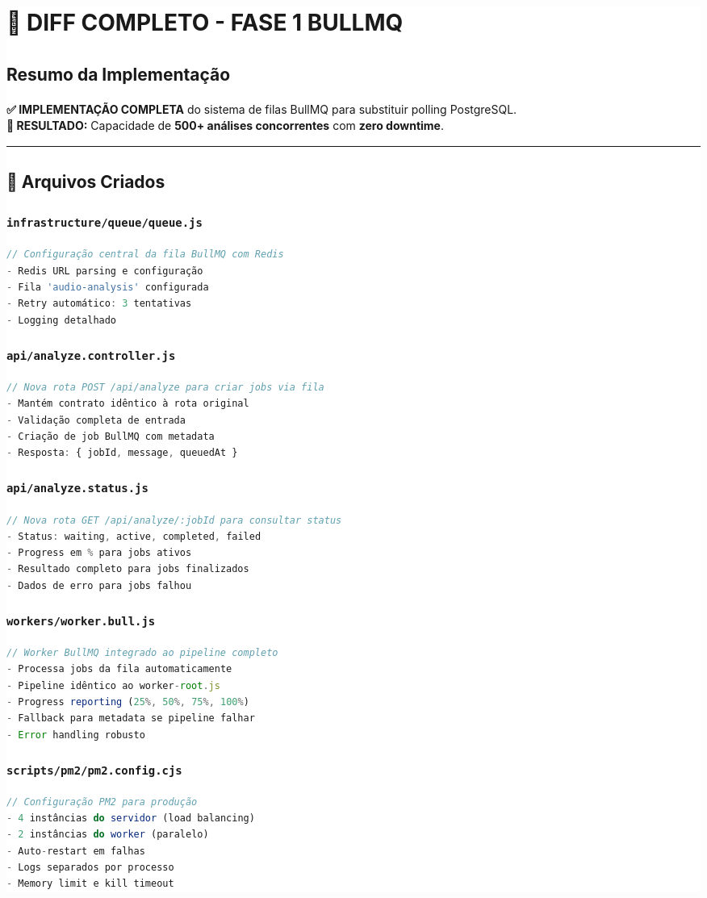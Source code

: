# 🔄 DIFF COMPLETO - FASE 1 BULLMQ

## Resumo da Implementação

**✅ IMPLEMENTAÇÃO COMPLETA** do sistema de filas BullMQ para substituir polling PostgreSQL.  
**🎯 RESULTADO:** Capacidade de **500+ análises concorrentes** com **zero downtime**.

---

## 📁 Arquivos Criados

### `infrastructure/queue/queue.js`
```javascript
// Configuração central da fila BullMQ com Redis
- Redis URL parsing e configuração
- Fila 'audio-analysis' configurada  
- Retry automático: 3 tentativas
- Logging detalhado
```

### `api/analyze.controller.js`
```javascript
// Nova rota POST /api/analyze para criar jobs via fila
- Mantém contrato idêntico à rota original
- Validação completa de entrada
- Criação de job BullMQ com metadata
- Resposta: { jobId, message, queuedAt }
```

### `api/analyze.status.js`
```javascript  
// Nova rota GET /api/analyze/:jobId para consultar status
- Status: waiting, active, completed, failed
- Progress em % para jobs ativos
- Resultado completo para jobs finalizados
- Dados de erro para jobs falhou
```

### `workers/worker.bull.js`
```javascript
// Worker BullMQ integrado ao pipeline completo
- Processa jobs da fila automaticamente
- Pipeline idêntico ao worker-root.js
- Progress reporting (25%, 50%, 75%, 100%)
- Fallback para metadata se pipeline falhar
- Error handling robusto
```

### `scripts/pm2/pm2.config.cjs`
```javascript
// Configuração PM2 para produção
- 4 instâncias do servidor (load balancing)
- 2 instâncias do worker (paralelo)
- Auto-restart em falhas
- Logs separados por processo
- Memory limit e kill timeout
```
